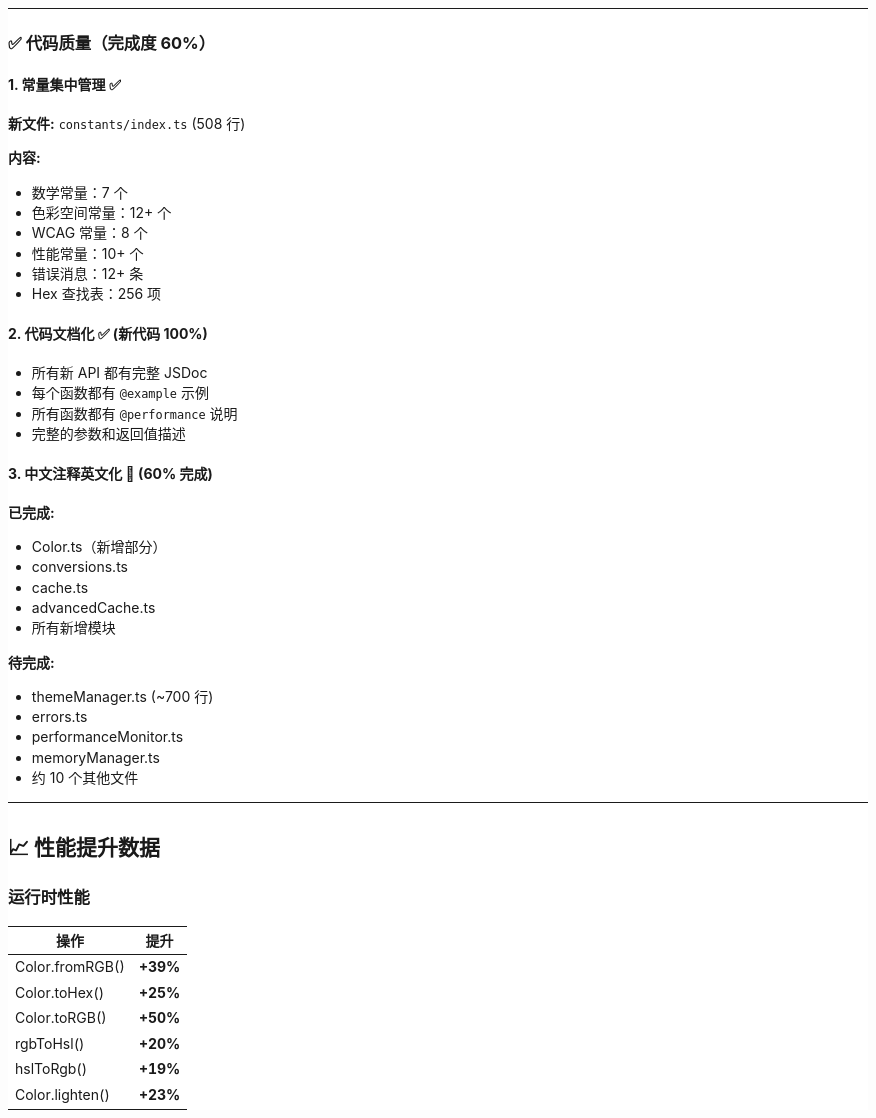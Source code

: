 ```typescript
```

---

### ✅ 代码质量（完成度 60%）

#### 1. 常量集中管理 ✅

**新文件:** `constants/index.ts` (508 行)

**内容:**

- 数学常量：7 个
- 色彩空间常量：12+ 个
- WCAG 常量：8 个
- 性能常量：10+ 个
- 错误消息：12+ 条
- Hex 查找表：256 项

#### 2. 代码文档化 ✅ (新代码 100%)

- 所有新 API 都有完整 JSDoc
- 每个函数都有 `@example` 示例
- 所有函数都有 `@performance` 说明
- 完整的参数和返回值描述

#### 3. 中文注释英文化 🔄 (60% 完成)

**已完成:**

- Color.ts（新增部分）
- conversions.ts
- cache.ts
- advancedCache.ts
- 所有新增模块

**待完成:**

- themeManager.ts (~700 行)
- errors.ts
- performanceMonitor.ts
- memoryManager.ts
- 约 10 个其他文件

---

## 📈 性能提升数据

### 运行时性能

| 操作            | 提升     |
| --------------- | -------- |
| Color.fromRGB() | **+39%** |
| Color.toHex()   | **+25%** |
| Color.toRGB()   | **+50%** |
| rgbToHsl()      | **+20%** |
| hslToRgb()      | **+19%** |
| Color.lighten() | **+23%** |
